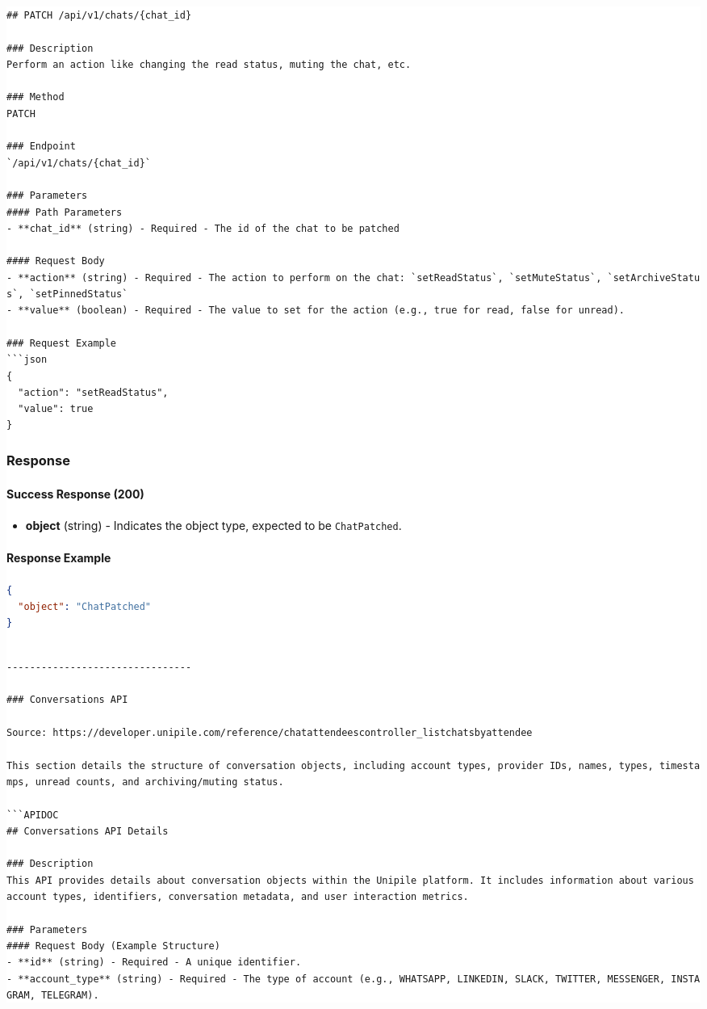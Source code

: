 ```APIDOC
## PATCH /api/v1/chats/{chat_id}

### Description
Perform an action like changing the read status, muting the chat, etc.

### Method
PATCH

### Endpoint
`/api/v1/chats/{chat_id}`

### Parameters
#### Path Parameters
- **chat_id** (string) - Required - The id of the chat to be patched

#### Request Body
- **action** (string) - Required - The action to perform on the chat: `setReadStatus`, `setMuteStatus`, `setArchiveStatus`, `setPinnedStatus`
- **value** (boolean) - Required - The value to set for the action (e.g., true for read, false for unread).

### Request Example
```json
{
  "action": "setReadStatus",
  "value": true
}
```

### Response
#### Success Response (200)
- **object** (string) - Indicates the object type, expected to be `ChatPatched`.

#### Response Example
```json
{
  "object": "ChatPatched"
}
```
```

--------------------------------

### Conversations API

Source: https://developer.unipile.com/reference/chatattendeescontroller_listchatsbyattendee

This section details the structure of conversation objects, including account types, provider IDs, names, types, timestamps, unread counts, and archiving/muting status.

```APIDOC
## Conversations API Details

### Description
This API provides details about conversation objects within the Unipile platform. It includes information about various account types, identifiers, conversation metadata, and user interaction metrics.

### Parameters
#### Request Body (Example Structure)
- **id** (string) - Required - A unique identifier.
- **account_type** (string) - Required - The type of account (e.g., WHATSAPP, LINKEDIN, SLACK, TWITTER, MESSENGER, INSTAGRAM, TELEGRAM).
```